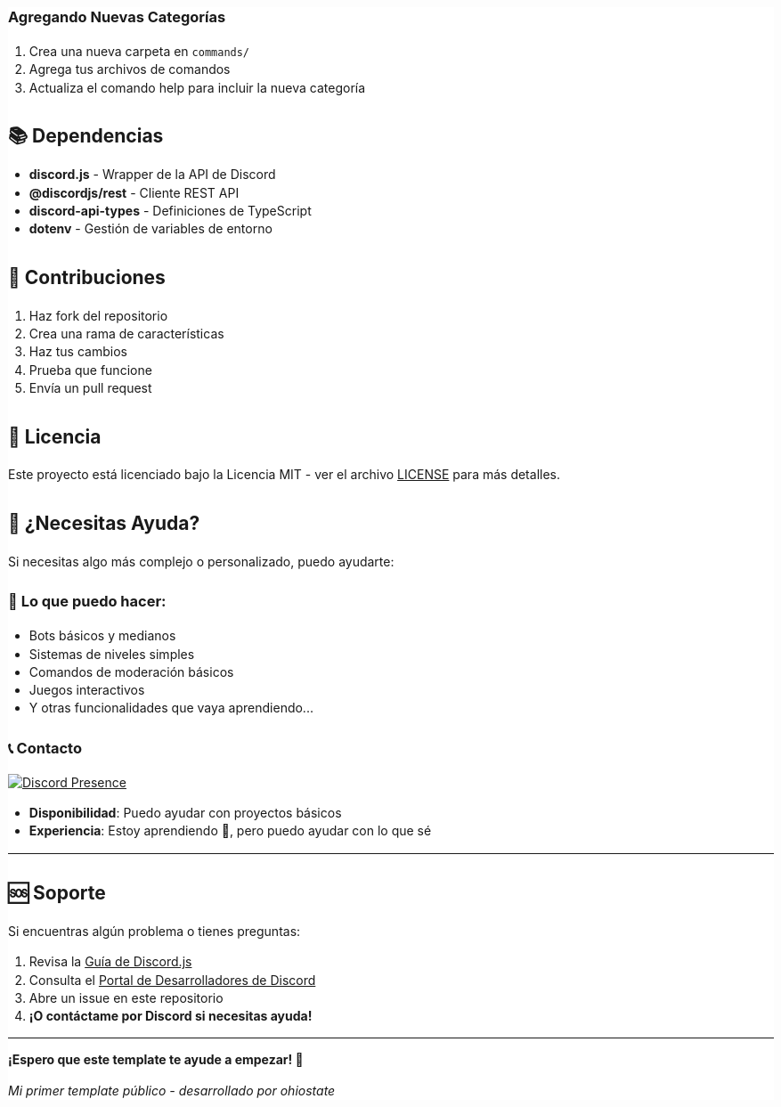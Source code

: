 ### Agregando Nuevas Categorías
1. Crea una nueva carpeta en `commands/`
2. Agrega tus archivos de comandos
3. Actualiza el comando help para incluir la nueva categoría

## 📚 Dependencias

- **discord.js** - Wrapper de la API de Discord
- **@discordjs/rest** - Cliente REST API
- **discord-api-types** - Definiciones de TypeScript
- **dotenv** - Gestión de variables de entorno

## 🤝 Contribuciones

1. Haz fork del repositorio
2. Crea una rama de características
3. Haz tus cambios
4. Prueba que funcione
5. Envía un pull request

## 📄 Licencia

Este proyecto está licenciado bajo la Licencia MIT - ver el archivo [LICENSE](LICENSE) para más detalles.

## 💼 **¿Necesitas Ayuda?**

Si necesitas algo más complejo o personalizado, puedo ayudarte:

### 🎯 **Lo que puedo hacer:**
- Bots básicos y medianos
- Sistemas de niveles simples
- Comandos de moderación básicos
- Juegos interactivos
- Y otras funcionalidades que vaya aprendiendo...

### 📞 **Contacto**
[![Discord Presence](https://lanyard.cnrad.dev/api/719712028054519818?hideProfile=false&hideStatus=false&bg=1a2238&borderRadius=20px&idleMessage=Durmiendo%20%F0%9F%98%B4&theme=dark&showDisplayName=true)](https://discord.com/users/719712028054519818)
- **Disponibilidad**: Puedo ayudar con proyectos básicos
- **Experiencia**: Estoy aprendiendo 🫡, pero puedo ayudar con lo que sé 

---

## 🆘 Soporte

Si encuentras algún problema o tienes preguntas:

1. Revisa la [Guía de Discord.js](https://discordjs.guide/)
2. Consulta el [Portal de Desarrolladores de Discord](https://discord.com/developers/docs)
3. Abre un issue en este repositorio
4. **¡O contáctame por Discord si necesitas ayuda!**

---

**¡Espero que este template te ayude a empezar! 🎉**

*Mi primer template público - desarrollado por ohiostate* 
